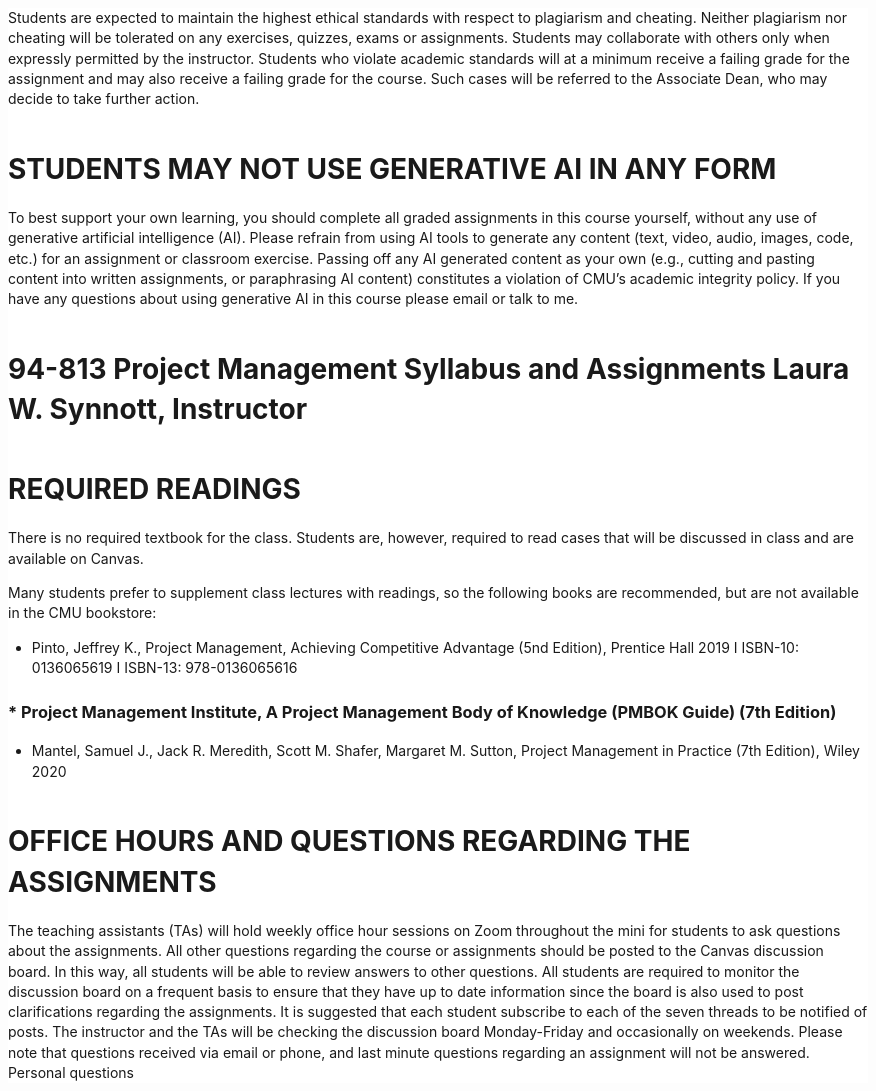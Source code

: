Students are expected to maintain the highest ethical standards with respect to plagiarism and cheating. Neither
plagiarism nor cheating will be tolerated on any exercises, quizzes, exams or assignments. Students may
collaborate with others only when expressly permitted by the instructor. Students who violate academic
standards will at a minimum receive a failing grade for the assignment and may also receive a failing grade for the
course. Such cases will be referred to the Associate Dean, who may decide to take further action.
# STUDENTS MAY NOT USE GENERATIVE AI IN ANY FORM

To best support your own learning, you should complete all graded assignments in this course yourself, without
any use of generative artificial intelligence (AI). Please refrain from using AI tools to generate any content (text,
video, audio, images, code, etc.) for an assignment or classroom exercise. Passing off any AI generated content as
your own (e.g., cutting and pasting content into written assignments, or paraphrasing AI content) constitutes a
violation of CMU’s academic integrity policy. If you have any questions about using generative AI in this course
please email or talk to me.
# 94-813 Project Management Syllabus and Assignments Laura W. Synnott, Instructor

# REQUIRED READINGS

There is no required textbook for the class. Students are, however, required to read cases that will be discussed in
class and are available on Canvas.

Many students prefer to supplement class lectures with readings, so the following books are recommended, but
are not available in the CMU bookstore:
*  Pinto, Jeffrey K., Project Management, Achieving Competitive Advantage (5nd Edition), Prentice Hall 2019
I ISBN-10: 0136065619 I ISBN-13: 978-0136065616
### *  Project Management Institute, A Project Management Body of Knowledge (PMBOK Guide) (7th Edition)

*  Mantel, Samuel J., Jack R. Meredith, Scott M. Shafer, Margaret M. Sutton, Project Management in
Practice (7th Edition), Wiley 2020
# OFFICE HOURS AND QUESTIONS REGARDING THE ASSIGNMENTS

The teaching assistants (TAs) will hold weekly office hour sessions on Zoom throughout the mini for students to
ask questions about the assignments. All other questions regarding the course or assignments should be posted to
the Canvas discussion board. In this way, all students will be able to review answers to other questions. All
students are required to monitor the discussion board on a frequent basis to ensure that they have up to date
information since the board is also used to post clarifications regarding the assignments. It is suggested that each
student subscribe to each of the seven threads to be notified of posts. The instructor and the TAs will be checking
the discussion board Monday-Friday and occasionally on weekends. Please note that questions received via email or phone, and last minute questions regarding an assignment will not be answered. Personal questions